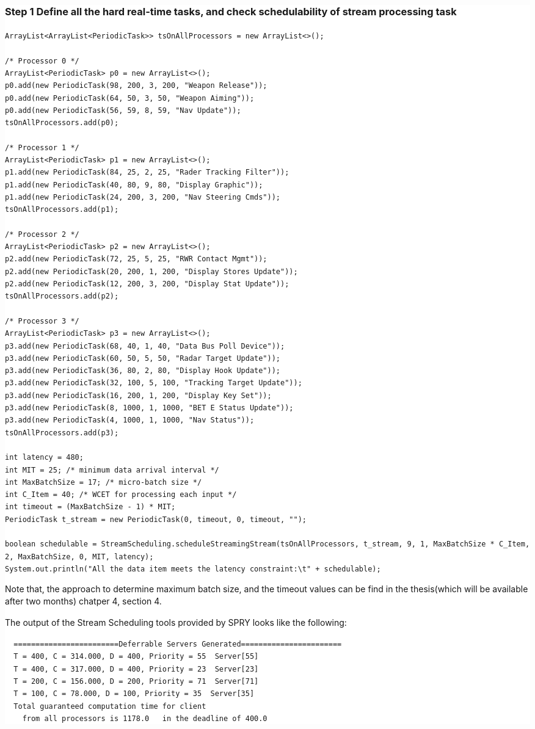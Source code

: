 
### Step 1 Define all the hard real-time tasks, and check schedulability of stream processing task
   
    ArrayList<ArrayList<PeriodicTask>> tsOnAllProcessors = new ArrayList<>();

    /* Processor 0 */
    ArrayList<PeriodicTask> p0 = new ArrayList<>();
    p0.add(new PeriodicTask(98, 200, 3, 200, "Weapon Release"));
    p0.add(new PeriodicTask(64, 50, 3, 50, "Weapon Aiming"));
    p0.add(new PeriodicTask(56, 59, 8, 59, "Nav Update"));
    tsOnAllProcessors.add(p0);

    /* Processor 1 */
    ArrayList<PeriodicTask> p1 = new ArrayList<>();
    p1.add(new PeriodicTask(84, 25, 2, 25, "Rader Tracking Filter"));
    p1.add(new PeriodicTask(40, 80, 9, 80, "Display Graphic"));
    p1.add(new PeriodicTask(24, 200, 3, 200, "Nav Steering Cmds"));
    tsOnAllProcessors.add(p1);

    /* Processor 2 */
    ArrayList<PeriodicTask> p2 = new ArrayList<>();
    p2.add(new PeriodicTask(72, 25, 5, 25, "RWR Contact Mgmt"));
    p2.add(new PeriodicTask(20, 200, 1, 200, "Display Stores Update"));
    p2.add(new PeriodicTask(12, 200, 3, 200, "Display Stat Update"));
    tsOnAllProcessors.add(p2);

    /* Processor 3 */
    ArrayList<PeriodicTask> p3 = new ArrayList<>();
    p3.add(new PeriodicTask(68, 40, 1, 40, "Data Bus Poll Device"));
    p3.add(new PeriodicTask(60, 50, 5, 50, "Radar Target Update"));
    p3.add(new PeriodicTask(36, 80, 2, 80, "Display Hook Update"));
    p3.add(new PeriodicTask(32, 100, 5, 100, "Tracking Target Update"));
    p3.add(new PeriodicTask(16, 200, 1, 200, "Display Key Set"));
    p3.add(new PeriodicTask(8, 1000, 1, 1000, "BET E Status Update"));
    p3.add(new PeriodicTask(4, 1000, 1, 1000, "Nav Status"));
    tsOnAllProcessors.add(p3);
    
    int latency = 480;
    int MIT = 25; /* minimum data arrival interval */
    int MaxBatchSize = 17; /* micro-batch size */
    int C_Item = 40; /* WCET for processing each input */
    int timeout = (MaxBatchSize - 1) * MIT;
    PeriodicTask t_stream = new PeriodicTask(0, timeout, 0, timeout, "");

    boolean schedulable = StreamScheduling.scheduleStreamingStream(tsOnAllProcessors, t_stream, 9, 1, MaxBatchSize * C_Item, 2, MaxBatchSize, 0, MIT, latency);
    System.out.println("All the data item meets the latency constraint:\t" + schedulable);
Note that, the approach to determine maximum batch size, and the timeout values can be find in the thesis(which will be available after two months) chatper 4, section 4.

The output of the Stream Scheduling tools provided by SPRY looks like the following:
     
      ========================Deferrable Servers Generated=======================
      T = 400, C = 314.000, D = 400, Priority = 55  Server[55]
      T = 400, C = 317.000, D = 400, Priority = 23  Server[23]
      T = 200, C = 156.000, D = 200, Priority = 71  Server[71]
      T = 100, C = 78.000, D = 100, Priority = 35  Server[35]
      Total guaranteed computation time for client
        from all processors is 1178.0	in the deadline of 400.0
